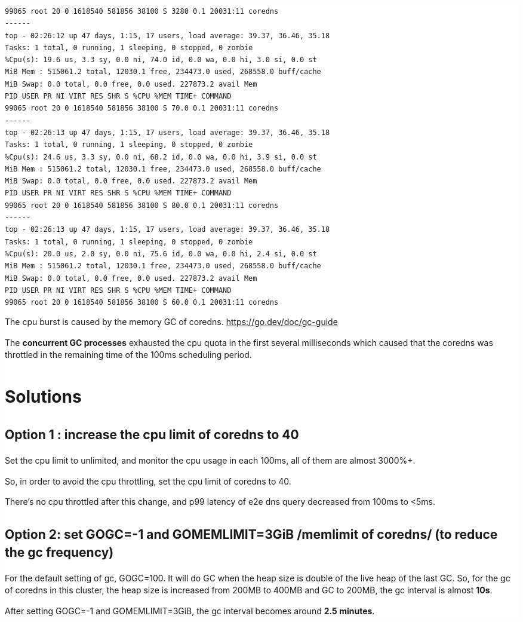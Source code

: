 ```command output
99065 root 20 0 1618540 581856 38100 S 3280 0.1 20031:11 coredns
------
top - 02:26:12 up 47 days, 1:15, 17 users, load average: 39.37, 36.46, 35.18
Tasks: 1 total, 0 running, 1 sleeping, 0 stopped, 0 zombie
%Cpu(s): 19.6 us, 3.3 sy, 0.0 ni, 74.0 id, 0.0 wa, 0.0 hi, 3.0 si, 0.0 st
MiB Mem : 515061.2 total, 12030.1 free, 234473.0 used, 268558.0 buff/cache
MiB Swap: 0.0 total, 0.0 free, 0.0 used. 227873.2 avail Mem
PID USER PR NI VIRT RES SHR S %CPU %MEM TIME+ COMMAND
99065 root 20 0 1618540 581856 38100 S 70.0 0.1 20031:11 coredns
------
top - 02:26:13 up 47 days, 1:15, 17 users, load average: 39.37, 36.46, 35.18
Tasks: 1 total, 0 running, 1 sleeping, 0 stopped, 0 zombie
%Cpu(s): 24.6 us, 3.3 sy, 0.0 ni, 68.2 id, 0.0 wa, 0.0 hi, 3.9 si, 0.0 st
MiB Mem : 515061.2 total, 12030.1 free, 234473.0 used, 268558.0 buff/cache
MiB Swap: 0.0 total, 0.0 free, 0.0 used. 227873.2 avail Mem
PID USER PR NI VIRT RES SHR S %CPU %MEM TIME+ COMMAND
99065 root 20 0 1618540 581856 38100 S 80.0 0.1 20031:11 coredns
------
top - 02:26:13 up 47 days, 1:15, 17 users, load average: 39.37, 36.46, 35.18
Tasks: 1 total, 0 running, 1 sleeping, 0 stopped, 0 zombie
%Cpu(s): 20.0 us, 2.0 sy, 0.0 ni, 75.6 id, 0.0 wa, 0.0 hi, 2.4 si, 0.0 st
MiB Mem : 515061.2 total, 12030.1 free, 234473.0 used, 268558.0 buff/cache
MiB Swap: 0.0 total, 0.0 free, 0.0 used. 227873.2 avail Mem
PID USER PR NI VIRT RES SHR S %CPU %MEM TIME+ COMMAND
99065 root 20 0 1618540 581856 38100 S 60.0 0.1 20031:11 coredns
```
The cpu burst is caused by the memory GC of coredns. https://go.dev/doc/gc-guide

The **concurrent GC processes** exhausted the cpu quota in the first several milliseconds which
caused that the coredns was throttled in the remaining time of the 100ms scheduling period.

# Solutions
## Option 1 : increase the cpu limit of coredns to 40
Set the cpu limit to unlimited, and monitor the cpu usage in each 100ms, all of them are almost
3000%+.

So, in order to avoid the cpu throttling, set the cpu limit of coredns to 40.

There’s no cpu throttled after this change, and p99 latency of e2e dns query decreased from
100ms to <5ms.

## Option 2: set GOGC=-1 and GOMEMLIMIT=3GiB /memlimit of coredns/ (to reduce the gc frequency)
For the default setting of gc, GOGC=100. It will do GC when the heap size is double of the live
heap of the last GC. So, for the gc of coredns in this cluster, the heap size is increased from 200MB to
400MB and GC to 200MB, the gc interval is almost **10s**.

After setting GOGC=-1 and GOMEMLIMIT=3GiB, the gc interval becomes around **2.5 minutes**.
